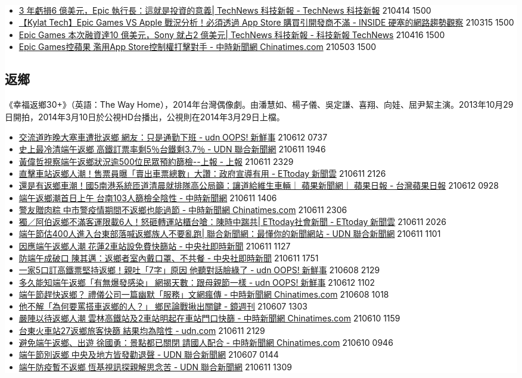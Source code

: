 - [3 年虧損6 億美元，Epic 執行長：這就是投資的意義| TechNews 科技新報 - TechNews 科技新報](https://technews.tw/2021/04/14/epic-operating-status/ "3 年虧損6 億美元，Epic 執行長：這就是投資的意義| TechNews 科技新報 - TechNews 科技新報") 210414 1500
- [【Kylat Tech】Epic Games VS Apple 戰況分析！必須透過 App Store 購買引開發商不滿 - INSIDE 硬塞的網路趨勢觀察](https://www.inside.com.tw/article/22858-epic-vs-apple "【Kylat Tech】Epic Games VS Apple 戰況分析！必須透過 App Store 購買引開發商不滿 - INSIDE 硬塞的網路趨勢觀察") 210315 1500
- [Epic Games 本次融資達10 億美元，Sony 就占2 億美元| TechNews 科技新報 - 科技新報 TechNews](https://finance.technews.tw/2021/04/16/epic-games-completes-1-billion-funding-round/ "Epic Games 本次融資達10 億美元，Sony 就占2 億美元| TechNews 科技新報 - 科技新報 TechNews") 210416 1500
- [Epic Games控蘋果 濫用App Store控制權打擊對手 - 中時新聞網 Chinatimes.com](https://www.chinatimes.com/realtimenews/20210503004758-260410 "Epic Games控蘋果 濫用App Store控制權打擊對手 - 中時新聞網 Chinatimes.com") 210503 1500

## 返鄉

《幸福返鄉30+》（英語：The Way Home），2014年台灣偶像劇。由潘慧如、楊子儀、吳定謙、喜翔、向娃、屈尹絜主演。2013年10月29日開拍，2014年3月10日於公視HD台播出，公視則在2014年3月29日上檔。
- [交流道昨晚大塞車遭批返鄉 網友：只是通勤下班 - udn OOPS! 新鮮事](https://udn.com/news/story/7266/5527611 "交流道昨晚大塞車遭批返鄉 網友：只是通勤下班 - udn OOPS! 新鮮事") 210612 0737
- [史上最冷清端午返鄉 高鐵訂票率剩5％台鐵剩3.7％ - UDN 聯合新聞網](https://udn.com/news/story/7266/5526943 "史上最冷清端午返鄉 高鐵訂票率剩5％台鐵剩3.7％ - UDN 聯合新聞網") 210611 1946
- [黃偉哲視察端午返鄉狀況逾500位民眾預約篩檢--上報 - 上報](https://www.upmedia.mg/news_info.php?SerialNo=115755 "黃偉哲視察端午返鄉狀況逾500位民眾預約篩檢--上報 - 上報") 210611 2329
- [直擊車站返鄉人潮！售票員曝「賣出車票總數」大讚：政府宣導有用 - ETtoday 新聞雲](https://www.ettoday.net/news/20210611/2005101.htm "直擊車站返鄉人潮！售票員曝「賣出車票總數」大讚：政府宣導有用 - ETtoday 新聞雲") 210611 2126
- [還是有返鄉車潮！國5南港系統匝道清晨就排隊高公局籲：讓道給維生車輛｜ 蘋果新聞網｜ 蘋果日報 - 台灣蘋果日報](https://tw.appledaily.com/life/20210612/OGBXQKWQ6JGFDHBAOHVEP3HLWE/ "還是有返鄉車潮！國5南港系統匝道清晨就排隊高公局籲：讓道給維生車輛｜ 蘋果新聞網｜ 蘋果日報 - 台灣蘋果日報") 210612 0928
- [端午返鄉潮首日上午 台南103人篩檢全陰性 - 中時新聞網](https://www.chinatimes.com/realtimenews/20210611003820-260405 "端午返鄉潮首日上午 台南103人篩檢全陰性 - 中時新聞網") 210611 1406
- [警友贈肉粽 中市警疫情期間不返鄉也能過節 - 中時新聞網 Chinatimes.com](https://www.chinatimes.com/realtimenews/20210611006571-260421 "警友贈肉粽 中市警疫情期間不返鄉也能過節 - 中時新聞網 Chinatimes.com") 210611 2306
- [獨／阿伯返鄉不滿客運限載6人！怒砸轉運站櫃台嗆：陳時中踹共| ETtoday社會新聞 - ETtoday 新聞雲](https://www.ettoday.net/news/20210611/2005116.htm "獨／阿伯返鄉不滿客運限載6人！怒砸轉運站櫃台嗆：陳時中踹共| ETtoday社會新聞 - ETtoday 新聞雲") 210611 2026
- [端午節估400人進入台東部落喊返鄉族人不要亂跑| 聯合新聞網：最懂你的新聞網站 - UDN 聯合新聞網](https://udn.com/news/story/7328/5525375 "端午節估400人進入台東部落喊返鄉族人不要亂跑| 聯合新聞網：最懂你的新聞網站 - UDN 聯合新聞網") 210611 1101
- [因應端午返鄉人潮 花蓮2車站設免費快篩站 - 中央社即時新聞](https://www.cna.com.tw/news/aloc/202106110063.aspx "因應端午返鄉人潮 花蓮2車站設免費快篩站 - 中央社即時新聞") 210611 1127
- [防端午成破口 陳其邁：返鄉者室內戴口罩、不共餐 - 中央社即時新聞](https://www.cna.com.tw/news/aloc/202106110233.aspx "防端午成破口 陳其邁：返鄉者室內戴口罩、不共餐 - 中央社即時新聞") 210611 1751
- [一家5口訂高鐵票堅持返鄉！親吐「7字」原因 他聽對話臉綠了 - udn OOPS! 新鮮事](https://udn.com/news/story/120911/5518823 "一家5口訂高鐵票堅持返鄉！親吐「7字」原因 他聽對話臉綠了 - udn OOPS! 新鮮事") 210608 2129
- [多久能知端午返鄉「有無爆發感染」 網揭天數：跟母親節一樣 - udn OOPS! 新鮮事](https://udn.com/news/story/120912/5527729 "多久能知端午返鄉「有無爆發感染」 網揭天數：跟母親節一樣 - udn OOPS! 新鮮事") 210612 1102
- [端午節趕快返鄉？ 禮儀公司一篇幽默「服務」文網瘋傳 - 中時新聞網 Chinatimes.com](https://www.chinatimes.com/realtimenews/20210608001566-260405 "端午節趕快返鄉？ 禮儀公司一篇幽默「服務」文網瘋傳 - 中時新聞網 Chinatimes.com") 210608 1018
- [他不解「為何要罵搭車返鄉的人？」 鄉民論戰揪出關鍵 - 鏡週刊](https://www.mirrormedia.mg/story/20210607edi028/ "他不解「為何要罵搭車返鄉的人？」 鄉民論戰揪出關鍵 - 鏡週刊") 210607 1303
- [嚴陣以待返鄉人潮 雲林高鐵站及2車站明起在車站門口快篩 - 中時新聞網 Chinatimes.com](https://www.chinatimes.com/realtimenews/20210610002580-260405 "嚴陣以待返鄉人潮 雲林高鐵站及2車站明起在車站門口快篩 - 中時新聞網 Chinatimes.com") 210610 1159
- [台東火車站27返鄉旅客快篩 結果均為陰性 - udn.com](https://udn.com/news/story/7328/5527073 "台東火車站27返鄉旅客快篩 結果均為陰性 - udn.com") 210611 2129
- [避免端午返鄉、出遊 徐國勇：景點都已關閉 請國人配合 - 中時新聞網 Chinatimes.com](https://www.chinatimes.com/realtimenews/20210610001443-260407 "避免端午返鄉、出遊 徐國勇：景點都已關閉 請國人配合 - 中時新聞網 Chinatimes.com") 210610 0946
- [端午節別返鄉 中央及地方皆發勸退聲 - UDN 聯合新聞網](https://udn.com/news/story/7266/5513874 "端午節別返鄉 中央及地方皆發勸退聲 - UDN 聯合新聞網") 210607 0144
- [端午防疫暫不返鄉 恆基視訊探親解思念苦 - UDN 聯合新聞網](https://udn.com/news/story/7327/5525879 "端午防疫暫不返鄉 恆基視訊探親解思念苦 - UDN 聯合新聞網") 210611 1309
